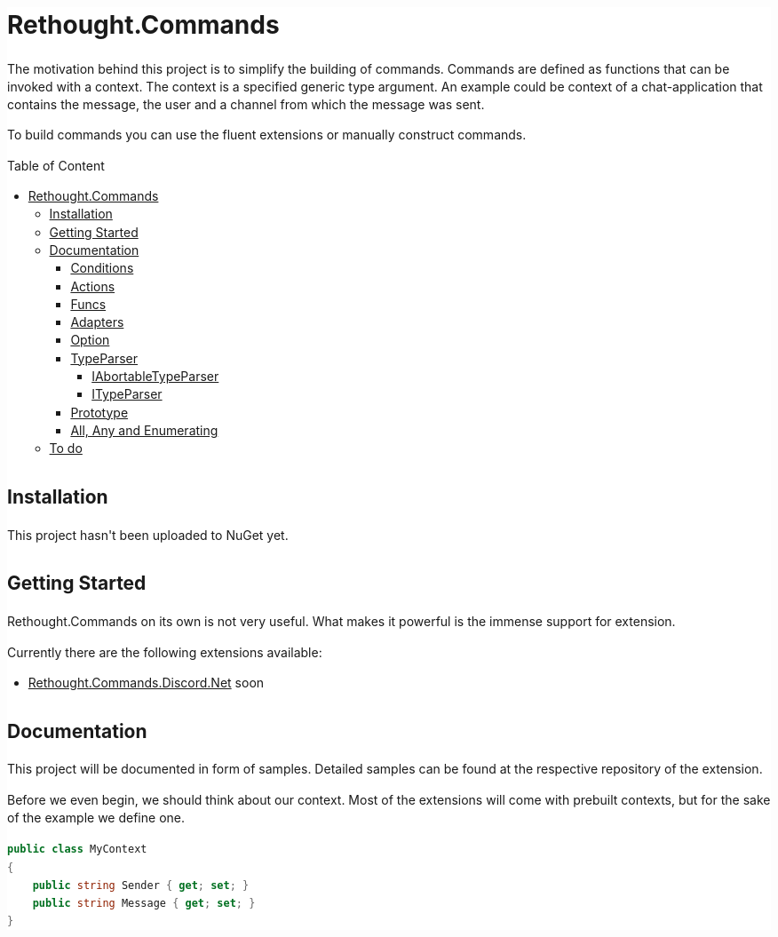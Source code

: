 # Rethought.Commands

The motivation behind this project is to simplify the building of commands.
Commands are defined as functions that can be invoked with a context.
The context is a specified generic type argument.
An example could be context of a chat-application that contains the message,
the user and a channel from which the message was sent.

To build commands you can use the fluent extensions or manually construct commands.

Table of Content
- [Rethought.Commands](#rethoughtcommands)
    - [Installation](#installation)
    - [Getting Started](#getting-started)
    - [Documentation](#documentation)
        - [Conditions](#conditions)
        - [Actions](#actions)
        - [Funcs](#funcs)
        - [Adapters](#adapters)
        - [Option](#option)
        - [TypeParser](#typeparser)
            - [IAbortableTypeParser](#iabortabletypeparser)
            - [ITypeParser](#itypeparser)
        - [Prototype](#prototype)
        - [All, Any and Enumerating](#all-any-and-enumerating)
    - [To do](#to-do)

## Installation

This project hasn't been uploaded to NuGet yet.

## Getting Started

Rethought.Commands on its own is not very useful. What makes it powerful is the immense support for extension.

Currently there are the following extensions available:

- [Rethought.Commands.Discord.Net](https://github.com/RethoughtSolutions/Rethought.Commands.Discord.Net) soon

## Documentation

This project will be documented in form of samples. Detailed samples can be found at the respective repository of the extension.

Before we even begin, we should think about our context. Most of the extensions will come with prebuilt contexts, but for the sake of the example we define one.

```csharp
public class MyContext
{
    public string Sender { get; set; }
    public string Message { get; set; }
}
```
